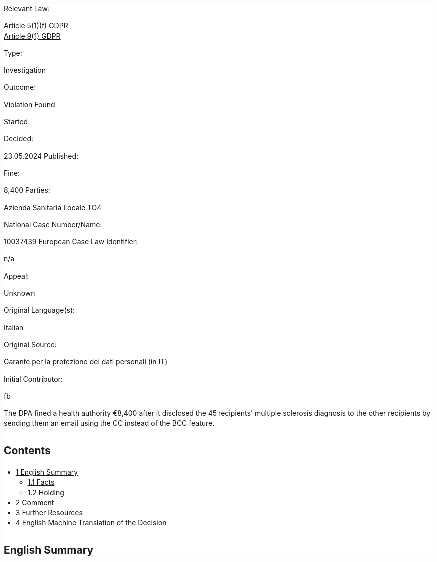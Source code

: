 Relevant Law:

[Article 5(1)(f) GDPR](/index.php?title=Article_5_GDPR#1f "Article 5 GDPR")  
[Article 9(1) GDPR](/index.php?title=Article_9_GDPR#1 "Article 9 GDPR")

Type:

Investigation

Outcome:

Violation Found

Started:

Decided:

23.05.2024 Published:

Fine:

8,400 Parties:

[Azienda Sanitaria Locale TO4](https://www.aslto4.piemonte.it)

National Case Number/Name:

10037439 European Case Law Identifier:

n/a

Appeal:

Unknown  

Original Language(s):

[Italian](/index.php?title=Category:Italian "Category:Italian")

Original Source:

[Garante per la protezione dei dati personali (in IT)](https://www.garanteprivacy.it/web/guest/home/docweb/-/docweb-display/docweb/10037439)

Initial Contributor:

fb

The DPA fined a health authority €8,400 after it disclosed the 45 recipients' multiple sclerosis diagnosis to the other recipients by sending them an email using the CC instead of the BCC feature.

## Contents

*   [1 English Summary](#English_Summary)
    *   [1.1 Facts](#Facts)
    *   [1.2 Holding](#Holding)
*   [2 Comment](#Comment)
*   [3 Further Resources](#Further_Resources)
*   [4 English Machine Translation of the Decision](#English_Machine_Translation_of_the_Decision)

## English Summary
